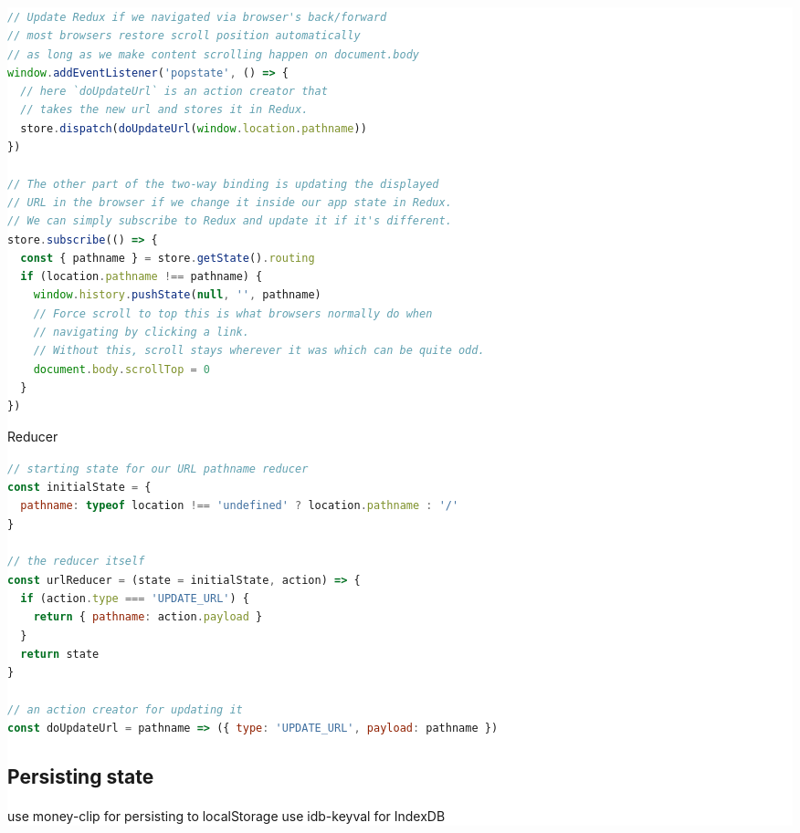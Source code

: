 ```js
// Update Redux if we navigated via browser's back/forward
// most browsers restore scroll position automatically
// as long as we make content scrolling happen on document.body
window.addEventListener('popstate', () => {
  // here `doUpdateUrl` is an action creator that
  // takes the new url and stores it in Redux.
  store.dispatch(doUpdateUrl(window.location.pathname))
})

// The other part of the two-way binding is updating the displayed
// URL in the browser if we change it inside our app state in Redux.
// We can simply subscribe to Redux and update it if it's different.
store.subscribe(() => {
  const { pathname } = store.getState().routing
  if (location.pathname !== pathname) {
    window.history.pushState(null, '', pathname)
    // Force scroll to top this is what browsers normally do when
    // navigating by clicking a link.
    // Without this, scroll stays wherever it was which can be quite odd.
    document.body.scrollTop = 0
  }
})
```

Reducer

```js
// starting state for our URL pathname reducer
const initialState = {
  pathname: typeof location !== 'undefined' ? location.pathname : '/'
}

// the reducer itself
const urlReducer = (state = initialState, action) => {
  if (action.type === 'UPDATE_URL') {
    return { pathname: action.payload }
  }
  return state
}

// an action creator for updating it
const doUpdateUrl = pathname => ({ type: 'UPDATE_URL', payload: pathname })
```

## Persisting state

use money-clip for persisting to localStorage
use idb-keyval for IndexDB
